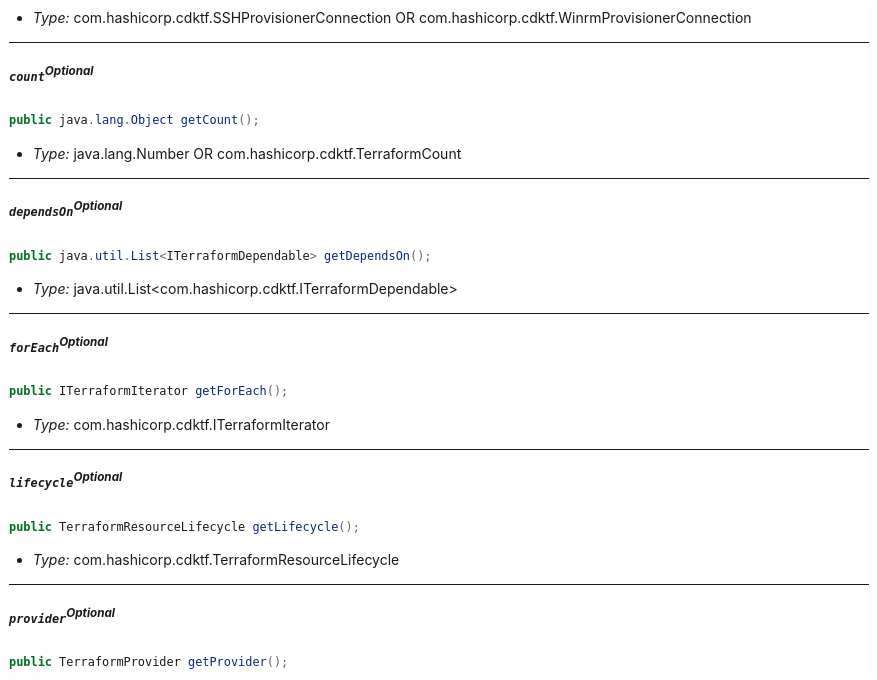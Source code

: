 - *Type:* com.hashicorp.cdktf.SSHProvisionerConnection OR com.hashicorp.cdktf.WinrmProvisionerConnection

---

##### `count`<sup>Optional</sup> <a name="count" id="@cdktf/provider-okta.eventHookVerification.EventHookVerificationConfig.property.count"></a>

```java
public java.lang.Object getCount();
```

- *Type:* java.lang.Number OR com.hashicorp.cdktf.TerraformCount

---

##### `dependsOn`<sup>Optional</sup> <a name="dependsOn" id="@cdktf/provider-okta.eventHookVerification.EventHookVerificationConfig.property.dependsOn"></a>

```java
public java.util.List<ITerraformDependable> getDependsOn();
```

- *Type:* java.util.List<com.hashicorp.cdktf.ITerraformDependable>

---

##### `forEach`<sup>Optional</sup> <a name="forEach" id="@cdktf/provider-okta.eventHookVerification.EventHookVerificationConfig.property.forEach"></a>

```java
public ITerraformIterator getForEach();
```

- *Type:* com.hashicorp.cdktf.ITerraformIterator

---

##### `lifecycle`<sup>Optional</sup> <a name="lifecycle" id="@cdktf/provider-okta.eventHookVerification.EventHookVerificationConfig.property.lifecycle"></a>

```java
public TerraformResourceLifecycle getLifecycle();
```

- *Type:* com.hashicorp.cdktf.TerraformResourceLifecycle

---

##### `provider`<sup>Optional</sup> <a name="provider" id="@cdktf/provider-okta.eventHookVerification.EventHookVerificationConfig.property.provider"></a>

```java
public TerraformProvider getProvider();
```
